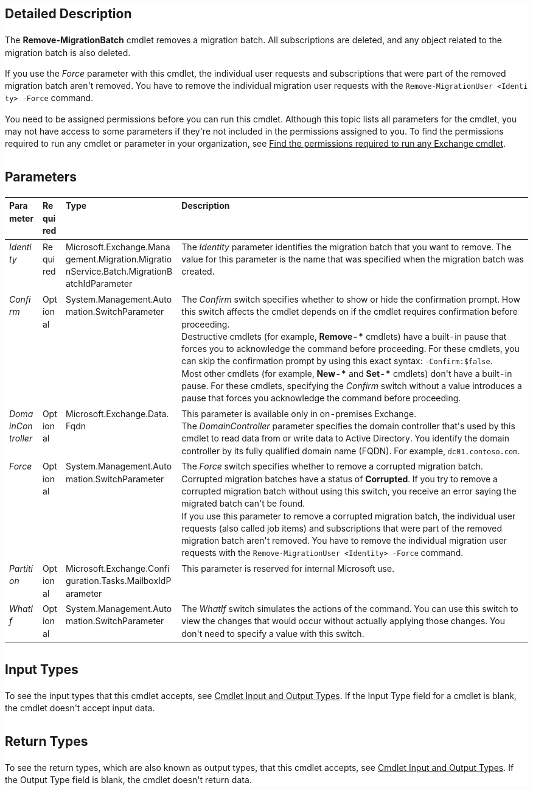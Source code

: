 ## Detailed Description
<a name="DetailedDescription"> </a>

The **Remove-MigrationBatch** cmdlet removes a migration batch. All subscriptions are deleted, and any object related to the migration batch is also deleted.
  
If you use the  _Force_ parameter with this cmdlet, the individual user requests and subscriptions that were part of the removed migration batch aren't removed. You have to remove the individual migration user requests with the `Remove-MigrationUser <Identity> -Force` command.
  
You need to be assigned permissions before you can run this cmdlet. Although this topic lists all parameters for the cmdlet, you may not have access to some parameters if they're not included in the permissions assigned to you. To find the permissions required to run any cmdlet or parameter in your organization, see [Find the permissions required to run any Exchange cmdlet](https://technet.microsoft.com/library/mt432940.aspx).
  
## Parameters
<a name="DetailedDescription"> </a>

|**Parameter**|**Required**|**Type**|**Description**|
|:-----|:-----|:-----|:-----|
| _Identity_ <br/> |Required  <br/> |Microsoft.Exchange.Management.Migration.MigrationService.Batch.MigrationBatchIdParameter  <br/> |The  _Identity_ parameter identifies the migration batch that you want to remove. The value for this parameter is the name that was specified when the migration batch was created. <br/> |
| _Confirm_ <br/> |Optional  <br/> |System.Management.Automation.SwitchParameter  <br/> | The _Confirm_ switch specifies whether to show or hide the confirmation prompt. How this switch affects the cmdlet depends on if the cmdlet requires confirmation before proceeding. <br/>  Destructive cmdlets (for example, **Remove-\*** cmdlets) have a built-in pause that forces you to acknowledge the command before proceeding. For these cmdlets, you can skip the confirmation prompt by using this exact syntax: `-Confirm:$false`.  <br/>  Most other cmdlets (for example, **New-\*** and **Set-\*** cmdlets) don't have a built-in pause. For these cmdlets, specifying the _Confirm_ switch without a value introduces a pause that forces you acknowledge the command before proceeding. <br/> |
| _DomainController_ <br/> |Optional  <br/> |Microsoft.Exchange.Data.Fqdn  <br/> |This parameter is available only in on-premises Exchange.  <br/> The  _DomainController_ parameter specifies the domain controller that's used by this cmdlet to read data from or write data to Active Directory. You identify the domain controller by its fully qualified domain name (FQDN). For example, `dc01.contoso.com`.  <br/> |
| _Force_ <br/> |Optional  <br/> |System.Management.Automation.SwitchParameter  <br/> |The  _Force_ switch specifies whether to remove a corrupted migration batch. Corrupted migration batches have a status of **Corrupted**. If you try to remove a corrupted migration batch without using this switch, you receive an error saying the migrated batch can't be found.  <br/> If you use this parameter to remove a corrupted migration batch, the individual user requests (also called job items) and subscriptions that were part of the removed migration batch aren't removed. You have to remove the individual migration user requests with the  `Remove-MigrationUser <Identity> -Force` command. <br/> |
| _Partition_ <br/> |Optional  <br/> |Microsoft.Exchange.Configuration.Tasks.MailboxIdParameter  <br/> |This parameter is reserved for internal Microsoft use.  <br/> |
| _WhatIf_ <br/> |Optional  <br/> |System.Management.Automation.SwitchParameter  <br/> |The  _WhatIf_ switch simulates the actions of the command. You can use this switch to view the changes that would occur without actually applying those changes. You don't need to specify a value with this switch. <br/> |
   
## Input Types
<a name="InputTypes"> </a>

To see the input types that this cmdlet accepts, see [Cmdlet Input and Output Types](http://go.microsoft.com/fwlink/p/?linkId=616387). If the Input Type field for a cmdlet is blank, the cmdlet doesn't accept input data. 
  
## Return Types
<a name="ReturnTypes"> </a>

To see the return types, which are also known as output types, that this cmdlet accepts, see [Cmdlet Input and Output Types](http://go.microsoft.com/fwlink/p/?linkId=616387). If the Output Type field is blank, the cmdlet doesn't return data. 
  


